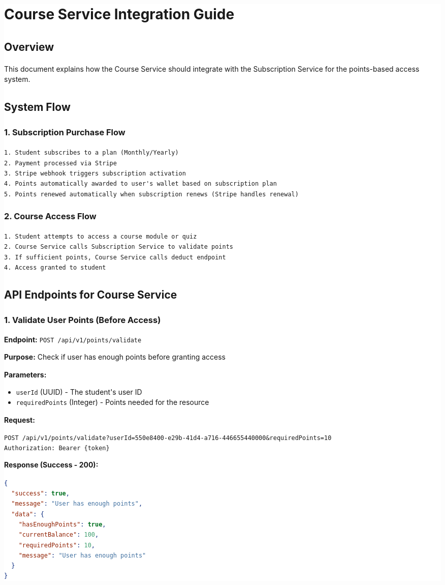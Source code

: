 # Course Service Integration Guide

## Overview
This document explains how the Course Service should integrate with the Subscription Service for the points-based access system.

## System Flow

### 1. Subscription Purchase Flow
```
1. Student subscribes to a plan (Monthly/Yearly)
2. Payment processed via Stripe
3. Stripe webhook triggers subscription activation
4. Points automatically awarded to user's wallet based on subscription plan
5. Points renewed automatically when subscription renews (Stripe handles renewal)
```

### 2. Course Access Flow
```
1. Student attempts to access a course module or quiz
2. Course Service calls Subscription Service to validate points
3. If sufficient points, Course Service calls deduct endpoint
4. Access granted to student
```

## API Endpoints for Course Service

### 1. Validate User Points (Before Access)
**Endpoint:** `POST /api/v1/points/validate`

**Purpose:** Check if user has enough points before granting access

**Parameters:**
- `userId` (UUID) - The student's user ID
- `requiredPoints` (Integer) - Points needed for the resource

**Request:**
```http
POST /api/v1/points/validate?userId=550e8400-e29b-41d4-a716-446655440000&requiredPoints=10
Authorization: Bearer {token}
```

**Response (Success - 200):**
```json
{
  "success": true,
  "message": "User has enough points",
  "data": {
    "hasEnoughPoints": true,
    "currentBalance": 100,
    "requiredPoints": 10,
    "message": "User has enough points"
  }
}
```

